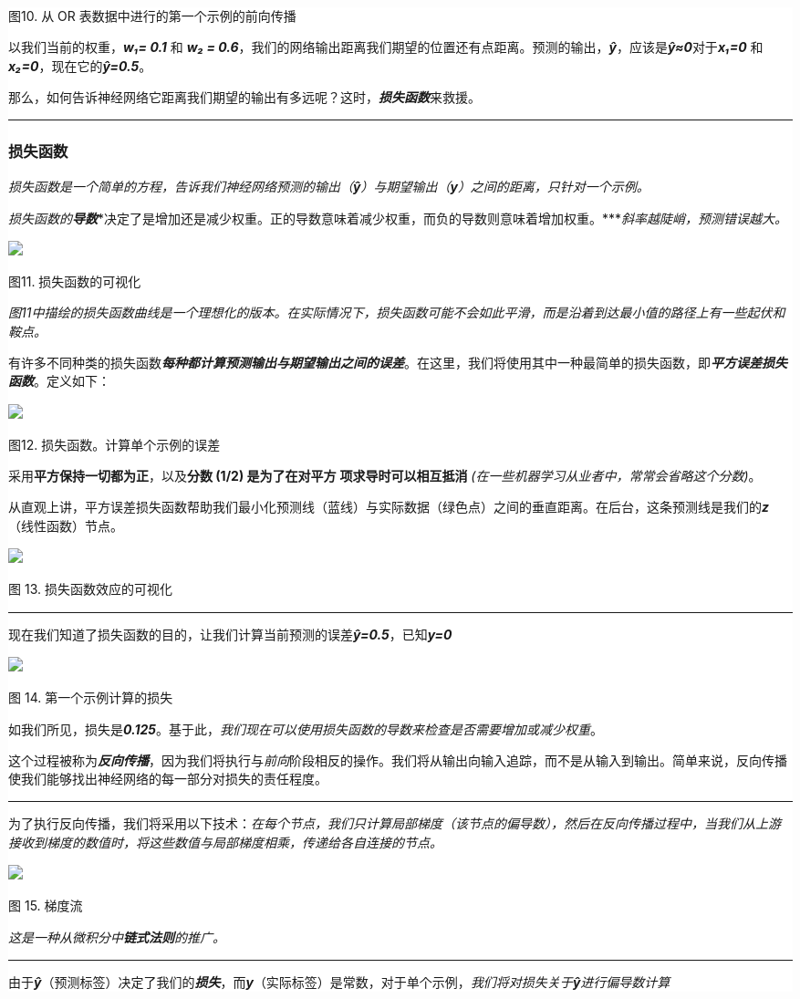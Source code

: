 图10\. 从 OR 表数据中进行的第一个示例的前向传播

以我们当前的权重，***w₁= 0.1*** 和 ***w₂ = 0.6***，我们的网络输出距离我们期望的位置还有点距离。预测的输出，***ŷ***，应该是***ŷ≈0***对于***x₁=0*** 和 ***x₂=0***，现在它的***ŷ=0.5***。

那么，如何告诉神经网络它距离我们期望的输出有多远呢？这时，***损失函数***来救援。

* * *

### 损失函数

*损失函数是一个简单的方程，告诉我们神经网络预测的输出（***ŷ***）与期望输出（***y***）之间的距离，只针对一个示例。*

*损失函数的****导数****决定了是增加还是减少权重。正的导数意味着减少权重，而负的导数则意味着增加权重。****斜率越陡峭，预测错误越大。*

![](../Images/efff273455748309f30a97bb3e5a2a62.png)

图11\. 损失函数的可视化

*图11中描绘的损失函数曲线是一个理想化的版本。在实际情况下，损失函数可能不会如此平滑，而是沿着到达最小值的路径上有一些起伏和鞍点。*

有许多不同种类的损失函数***每种都计算预测输出与期望输出之间的误差***。在这里，我们将使用其中一种最简单的损失函数，即***平方误差损失函数***。定义如下：

![](../Images/2793060333d3b5ab830c6a93baa0832f.png)

图12\. 损失函数。计算单个示例的误差

采用**平方保持一切都为正**，以及**分数 (1/2) 是为了在对平方** **项求导时可以相互抵消** *(在一些机器学习从业者中，常常会省略这个分数)*。

从直观上讲，平方误差损失函数帮助我们最小化预测线（蓝线）与实际数据（绿色点）之间的垂直距离。在后台，这条预测线是我们的***z***（线性函数）节点。

![](../Images/ce732454b37cd559449ffcd308da0a7e.png)

图 13\. 损失函数效应的可视化

* * *

现在我们知道了损失函数的目的，让我们计算当前预测的误差***ŷ=0.5***，已知***y=0***

![](../Images/c3f6de91a81e4ccdeaac590db88d93a6.png)

图 14\. 第一个示例计算的损失

如我们所见，损失是***0.125***。基于此，*我们现在可以使用损失函数的导数来检查是否需要增加或减少权重*。

这个过程被称为***反向传播***，因为我们将执行与*前向*阶段相反的操作。我们将从输出向输入追踪，而不是从输入到输出。简单来说，反向传播使我们能够找出神经网络的每一部分对损失的责任程度。

* * *

为了执行反向传播，我们将采用以下技术：*在每个节点，我们只计算局部梯度（该节点的偏导数），然后在反向传播过程中，当我们从上游接收到梯度的数值时，将这些数值与局部梯度相乘，传递给各自连接的节点。*

![](../Images/97edd425f04f3ee5d639a7e8944eeaed.png)

图 15\. 梯度流

*这是一种从微积分中**链式法则**的推广。*

* * *

由于***ŷ***（预测标签）决定了我们的***损失***，而***y***（实际标签）是常数，对于单个示例，*我们将对损失关于****ŷ****进行偏导数计算*
